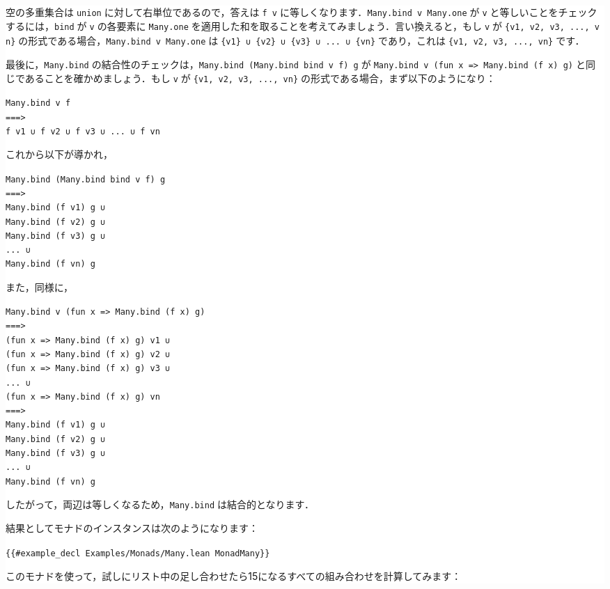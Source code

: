 
空の多重集合は `union` に対して右単位であるので，答えは `f v` に等しくなります．`Many.bind v Many.one` が `v` と等しいことをチェックするには，`bind` が `v` の各要素に `Many.one` を適用した和を取ることを考えてみましょう．言い換えると，もし `v` が `{v1, v2, v3, ..., vn}` の形式である場合，`Many.bind v Many.one` は `{v1} ∪ {v2} ∪ {v3} ∪ ... ∪ {vn}` であり，これは `{v1, v2, v3, ..., vn}` です．



最後に，`Many.bind` の結合性のチェックは，`Many.bind (Many.bind bind v f) g` が `Many.bind v (fun x => Many.bind (f x) g)` と同じであることを確かめましょう．もし `v` が `{v1, v2, v3, ..., vn}` の形式である場合，まず以下のようになり：

```lean
Many.bind v f
===>
f v1 ∪ f v2 ∪ f v3 ∪ ... ∪ f vn
```


これから以下が導かれ，

```lean
Many.bind (Many.bind bind v f) g
===>
Many.bind (f v1) g ∪
Many.bind (f v2) g ∪
Many.bind (f v3) g ∪
... ∪
Many.bind (f vn) g
```


また，同様に，

```lean
Many.bind v (fun x => Many.bind (f x) g)
===>
(fun x => Many.bind (f x) g) v1 ∪
(fun x => Many.bind (f x) g) v2 ∪
(fun x => Many.bind (f x) g) v3 ∪
... ∪
(fun x => Many.bind (f x) g) vn
===>
Many.bind (f v1) g ∪
Many.bind (f v2) g ∪
Many.bind (f v3) g ∪
... ∪
Many.bind (f vn) g
```


したがって，両辺は等しくなるため，`Many.bind` は結合的となります．



結果としてモナドのインスタンスは次のようになります：

```lean
{{#example_decl Examples/Monads/Many.lean MonadMany}}
```


このモナドを使って，試しにリスト中の足し合わせたら15になるすべての組み合わせを計算してみます：
